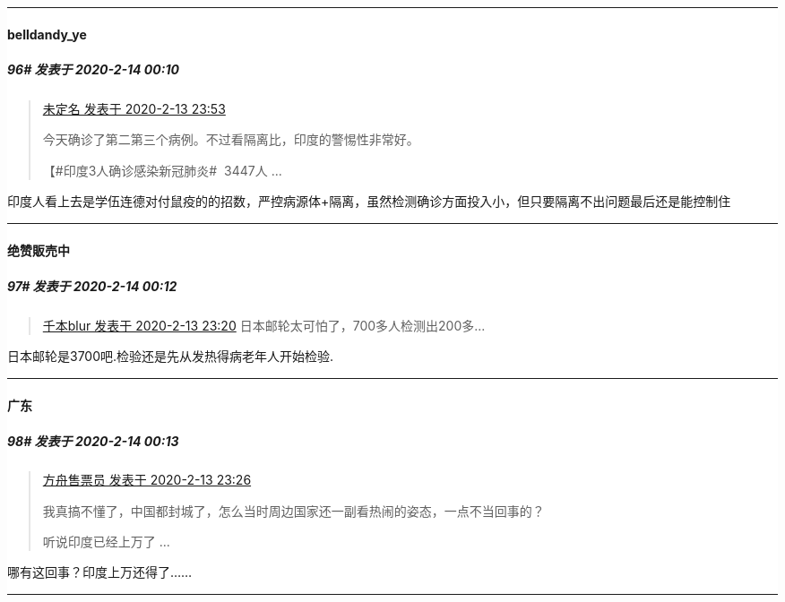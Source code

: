 





*****

####  belldandy_ye  
##### 96#       发表于 2020-2-14 00:10



<blockquote><a href="httphttps://bbs.saraba1st.com/2b/forum.php?mod=redirect&amp;goto=findpost&amp;pid=46411288&amp;ptid=1913718" target="_blank">未定名 发表于 2020-2-13 23:53</a>

今天确诊了第二第三个病例。不过看隔离比，印度的警惕性非常好。


【#印度3人确诊感染新冠肺炎#  3447人 ...</blockquote>
印度人看上去是学伍连德对付鼠疫的的招数，严控病源体+隔离，虽然检测确诊方面投入小，但只要隔离不出问题最后还是能控制住







*****

####  绝赞販売中  
##### 97#       发表于 2020-2-14 00:12



<blockquote><a href="httphttps://bbs.saraba1st.com/2b/forum.php?mod=redirect&amp;goto=findpost&amp;pid=46410969&amp;ptid=1913718" target="_blank">千本blur 发表于 2020-2-13 23:20</a>
 日本邮轮太可怕了，700多人检测出200多...</blockquote>
日本邮轮是3700吧.检验还是先从发热得病老年人开始检验.







*****

####  广东  
##### 98#       发表于 2020-2-14 00:13



<blockquote><a href="httphttps://bbs.saraba1st.com/2b/forum.php?mod=redirect&amp;goto=findpost&amp;pid=46411025&amp;ptid=1913718" target="_blank">方舟售票员 发表于 2020-2-13 23:26</a>

我真搞不懂了，中国都封城了，怎么当时周边国家还一副看热闹的姿态，一点不当回事的？

听说印度已经上万了 ...</blockquote>
哪有这回事？印度上万还得了……







*****

